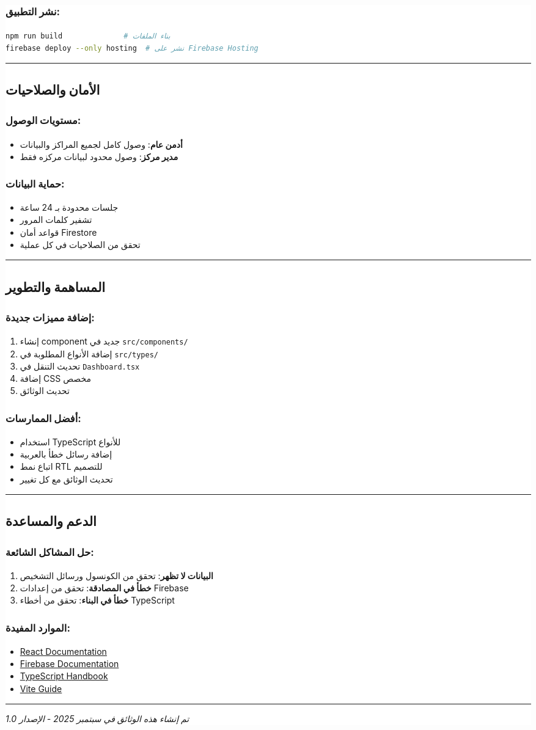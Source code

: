 ### نشر التطبيق:
```bash
npm run build              # بناء الملفات
firebase deploy --only hosting  # نشر على Firebase Hosting
```

---

## الأمان والصلاحيات

### مستويات الوصول:
- **أدمن عام**: وصول كامل لجميع المراكز والبيانات
- **مدير مركز**: وصول محدود لبيانات مركزه فقط

### حماية البيانات:
- جلسات محدودة بـ 24 ساعة
- تشفير كلمات المرور
- قواعد أمان Firestore
- تحقق من الصلاحيات في كل عملية

---

## المساهمة والتطوير

### إضافة مميزات جديدة:
1. إنشاء component جديد في `src/components/`
2. إضافة الأنواع المطلوبة في `src/types/`
3. تحديث التنقل في `Dashboard.tsx`
4. إضافة CSS مخصص
5. تحديث الوثائق

### أفضل الممارسات:
- استخدام TypeScript للأنواع
- إضافة رسائل خطأ بالعربية
- اتباع نمط RTL للتصميم
- تحديث الوثائق مع كل تغيير

---

## الدعم والمساعدة

### حل المشاكل الشائعة:
1. **البيانات لا تظهر**: تحقق من الكونسول ورسائل التشخيص
2. **خطأ في المصادقة**: تحقق من إعدادات Firebase
3. **خطأ في البناء**: تحقق من أخطاء TypeScript

### الموارد المفيدة:
- [React Documentation](https://reactjs.org/)
- [Firebase Documentation](https://firebase.google.com/docs)  
- [TypeScript Handbook](https://www.typescriptlang.org/docs/)
- [Vite Guide](https://vitejs.dev/guide/)

---

*تم إنشاء هذه الوثائق في سبتمبر 2025 - الإصدار 1.0*
